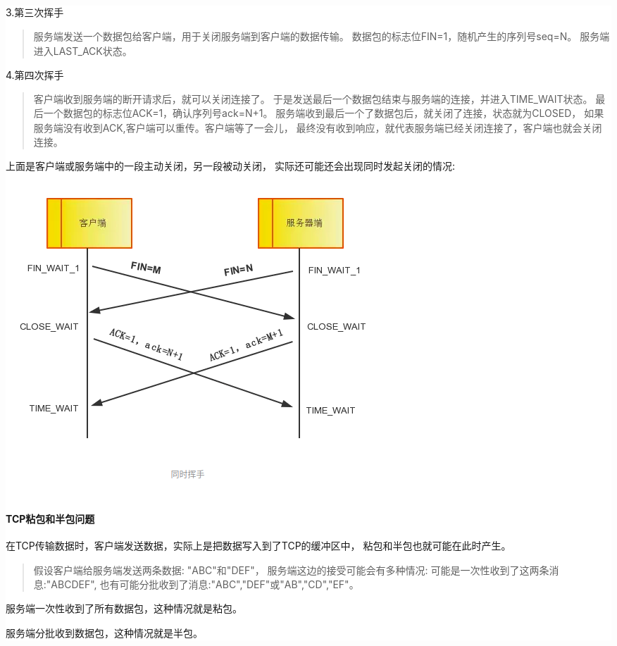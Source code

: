 3.第三次挥手
>服务端发送一个数据包给客户端，用于关闭服务端到客户端的数据传输。
>数据包的标志位FIN=1，随机产生的序列号seq=N。
>服务端进入LAST_ACK状态。

4.第四次挥手
>客户端收到服务端的断开请求后，就可以关闭连接了。
>于是发送最后一个数据包结束与服务端的连接，并进入TIME_WAIT状态。
>最后一个数据包的标志位ACK=1，确认序列号ack=N+1。
>服务端收到最后一个了数据包后，就关闭了连接，状态就为CLOSED，
>如果服务端没有收到ACK,客户端可以重传。客户端等了一会儿，
>最终没有收到响应，就代表服务端已经关闭连接了，客户端也就会关闭连接。

上面是客户端或服务端中的一段主动关闭，另一段被动关闭，
实际还可能还会出现同时发起关闭的情况:

![TCP四次挥手同时关闭](../img/computer_network/四次挥手同时关闭.png)


#### TCP粘包和半包问题
在TCP传输数据时，客户端发送数据，实际上是把数据写入到了TCP的缓冲区中，
粘包和半包也就可能在此时产生。

>假设客户端给服务端发送两条数据: "ABC"和"DEF"，
>服务端这边的接受可能会有多种情况:
>可能是一次性收到了这两条消息:"ABCDEF",
>也有可能分批收到了消息:"ABC","DEF"或"AB","CD","EF"。

服务端一次性收到了所有数据包，这种情况就是粘包。 

服务端分批收到数据包，这种情况就是半包。
